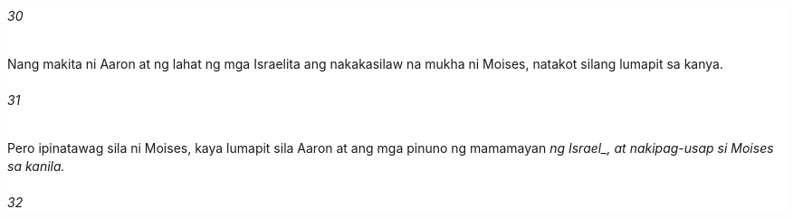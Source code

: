 













###### 30 










Nang makita ni Aaron at ng lahat ng mga Israelita ang nakakasilaw na mukha ni Moises, natakot silang lumapit sa kanya. 





















###### 31 










Pero ipinatawag sila ni Moises, kaya lumapit sila Aaron at ang mga pinuno ng mamamayan <i class="trans-change">ng Israel_, at nakipag-usap si Moises sa kanila. 





















###### 32 


